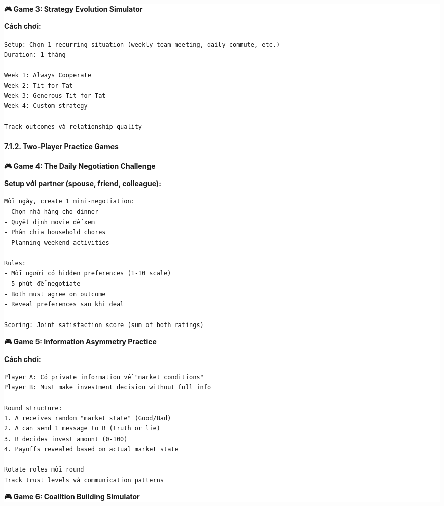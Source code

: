 **🎮 Game 3: Strategy Evolution Simulator**

**Cách chơi:**
```
Setup: Chọn 1 recurring situation (weekly team meeting, daily commute, etc.)
Duration: 1 tháng

Week 1: Always Cooperate
Week 2: Tit-for-Tat  
Week 3: Generous Tit-for-Tat
Week 4: Custom strategy

Track outcomes và relationship quality
```

#### 7.1.2. Two-Player Practice Games

**🎮 Game 4: The Daily Negotiation Challenge**

**Setup với partner (spouse, friend, colleague):**
```
Mỗi ngày, create 1 mini-negotiation:
- Chọn nhà hàng cho dinner
- Quyết định movie để xem
- Phân chia household chores
- Planning weekend activities

Rules:
- Mỗi người có hidden preferences (1-10 scale)
- 5 phút để negotiate
- Both must agree on outcome
- Reveal preferences sau khi deal

Scoring: Joint satisfaction score (sum of both ratings)
```

**🎮 Game 5: Information Asymmetry Practice**

**Cách chơi:**
```
Player A: Có private information về "market conditions"
Player B: Must make investment decision without full info

Round structure:
1. A receives random "market state" (Good/Bad)
2. A can send 1 message to B (truth or lie)
3. B decides invest amount (0-100)
4. Payoffs revealed based on actual market state

Rotate roles mỗi round
Track trust levels và communication patterns
```

**🎮 Game 6: Coalition Building Simulator**
